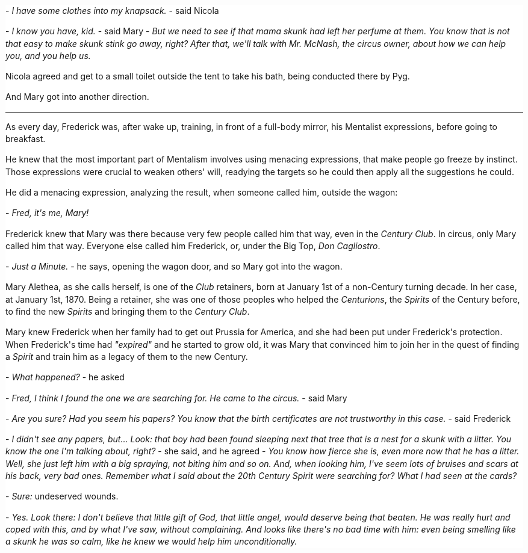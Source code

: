 \- _I have some clothes into my knapsack._ - said Nicola

\- _I know you have, kid._ - said Mary - _But we need to see if that mama skunk had left her perfume at them. You know that is not that easy to make skunk stink go away, right? After that, we'll talk with Mr. McNash, the circus owner, about how we can help you, and you help us._

Nicola agreed and get to a small toilet outside the tent to take his bath, being conducted there by Pyg.

And Mary got into another direction.

---

As every day, Frederick was, after wake up, training, in front of a full-body mirror, his Mentalist expressions, before going to breakfast.

He knew that the most important part of Mentalism involves using menacing expressions, that make people go freeze by instinct. Those expressions were crucial to weaken others' will, readying the targets so he could then apply all the suggestions he could.

He did a menacing expression, analyzing the result, when someone called him, outside the wagon:

\- _Fred, it's me, Mary!_

Frederick knew that Mary was there because very few people called him that way, even in the _Century Club_. In circus, only Mary called him that way. Everyone else called him Frederick, or, under the Big Top, _Don Cagliostro_.

\- _Just a Minute._ - he says, opening the wagon door, and so Mary got into the wagon.

Mary Alethea, as she calls herself, is one of the _Club_ retainers, born at January 1st of a non-Century turning decade. In her case, at January 1st, 1870. Being a retainer, she was one of those peoples who helped the _Centurions_, the _Spirits_ of the Century before, to find the new _Spirits_ and bringing them to the _Century Club_.

Mary knew Frederick when her family had to get out Prussia for America, and she had been put under Frederick's protection. When Frederick's time had _"expired"_ and he started to grow old, it was Mary that convinced him to join her in the quest of finding a _Spirit_ and train him as a legacy of them to the new Century.

\- _What happened?_ - he asked

\- _Fred, I think I found the one we are searching for. He came to the circus._ - said Mary

\- _Are you sure? Had you seem his papers? You know that the birth certificates are not trustworthy in this case._ - said Frederick

\- _I didn't see any papers, but... Look: that boy had been found sleeping next that tree that is a nest for a skunk with a litter. You know the one I'm talking about, right?_ - she said, and he agreed - _You know how fierce she is, even more now that he has a litter. Well, she just left him with a big spraying, not biting him and so on. And, when looking him, I've seem lots of bruises and scars at his back, very bad ones. Remember what I said about the 20th Century Spirit were searching for? What I had seen at the cards?_

\- _Sure:_ undeserved wounds.

\- _Yes. Look there: I don't believe that little gift of God, that little angel, would deserve being that beaten. He was really hurt and coped with this, and by what I've saw, without complaining. And looks like there's no bad time with him: even being smelling like a skunk he was so calm, like he knew we would help him unconditionally._
